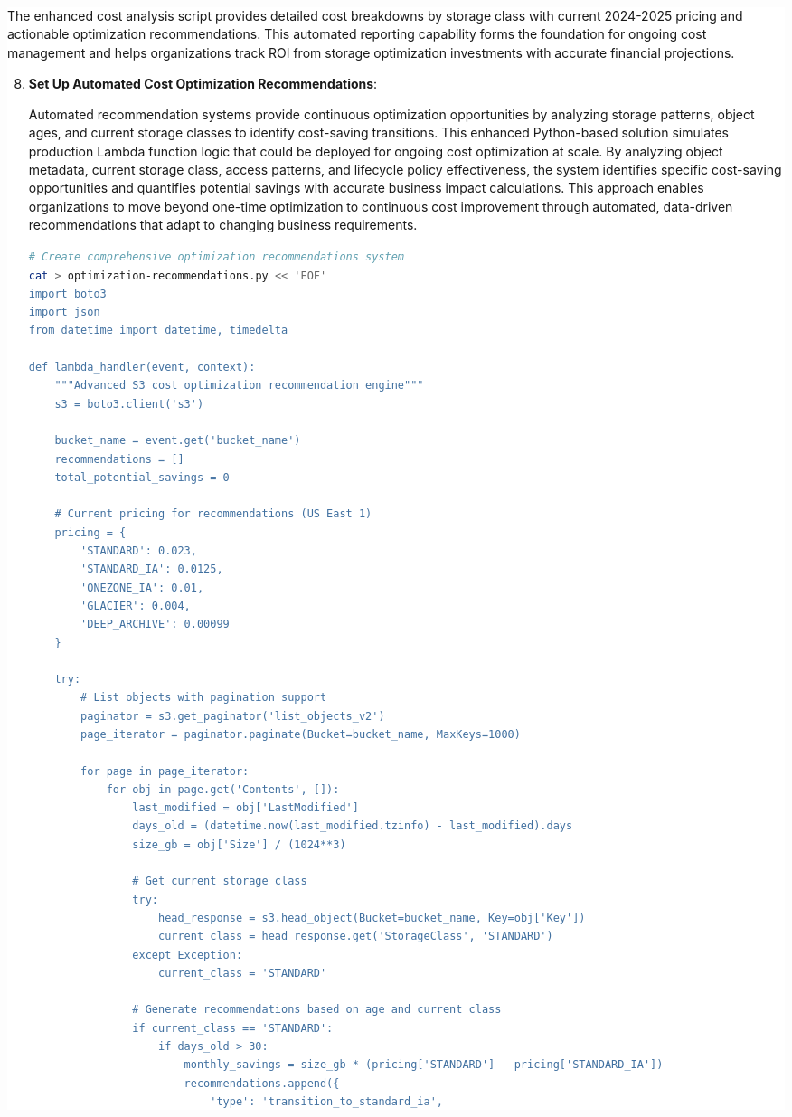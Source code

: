    The enhanced cost analysis script provides detailed cost breakdowns by storage class with current 2024-2025 pricing and actionable optimization recommendations. This automated reporting capability forms the foundation for ongoing cost management and helps organizations track ROI from storage optimization investments with accurate financial projections.

8. **Set Up Automated Cost Optimization Recommendations**:

   Automated recommendation systems provide continuous optimization opportunities by analyzing storage patterns, object ages, and current storage classes to identify cost-saving transitions. This enhanced Python-based solution simulates production Lambda function logic that could be deployed for ongoing cost optimization at scale. By analyzing object metadata, current storage class, access patterns, and lifecycle policy effectiveness, the system identifies specific cost-saving opportunities and quantifies potential savings with accurate business impact calculations. This approach enables organizations to move beyond one-time optimization to continuous cost improvement through automated, data-driven recommendations that adapt to changing business requirements.

   ```bash
   # Create comprehensive optimization recommendations system
   cat > optimization-recommendations.py << 'EOF'
   import boto3
   import json
   from datetime import datetime, timedelta
   
   def lambda_handler(event, context):
       """Advanced S3 cost optimization recommendation engine"""
       s3 = boto3.client('s3')
       
       bucket_name = event.get('bucket_name')
       recommendations = []
       total_potential_savings = 0
       
       # Current pricing for recommendations (US East 1)
       pricing = {
           'STANDARD': 0.023,
           'STANDARD_IA': 0.0125,
           'ONEZONE_IA': 0.01,
           'GLACIER': 0.004,
           'DEEP_ARCHIVE': 0.00099
       }
       
       try:
           # List objects with pagination support
           paginator = s3.get_paginator('list_objects_v2')
           page_iterator = paginator.paginate(Bucket=bucket_name, MaxKeys=1000)
           
           for page in page_iterator:
               for obj in page.get('Contents', []):
                   last_modified = obj['LastModified']
                   days_old = (datetime.now(last_modified.tzinfo) - last_modified).days
                   size_gb = obj['Size'] / (1024**3)
                   
                   # Get current storage class
                   try:
                       head_response = s3.head_object(Bucket=bucket_name, Key=obj['Key'])
                       current_class = head_response.get('StorageClass', 'STANDARD')
                   except Exception:
                       current_class = 'STANDARD'
                   
                   # Generate recommendations based on age and current class
                   if current_class == 'STANDARD':
                       if days_old > 30:
                           monthly_savings = size_gb * (pricing['STANDARD'] - pricing['STANDARD_IA'])
                           recommendations.append({
                               'type': 'transition_to_standard_ia',
   ```